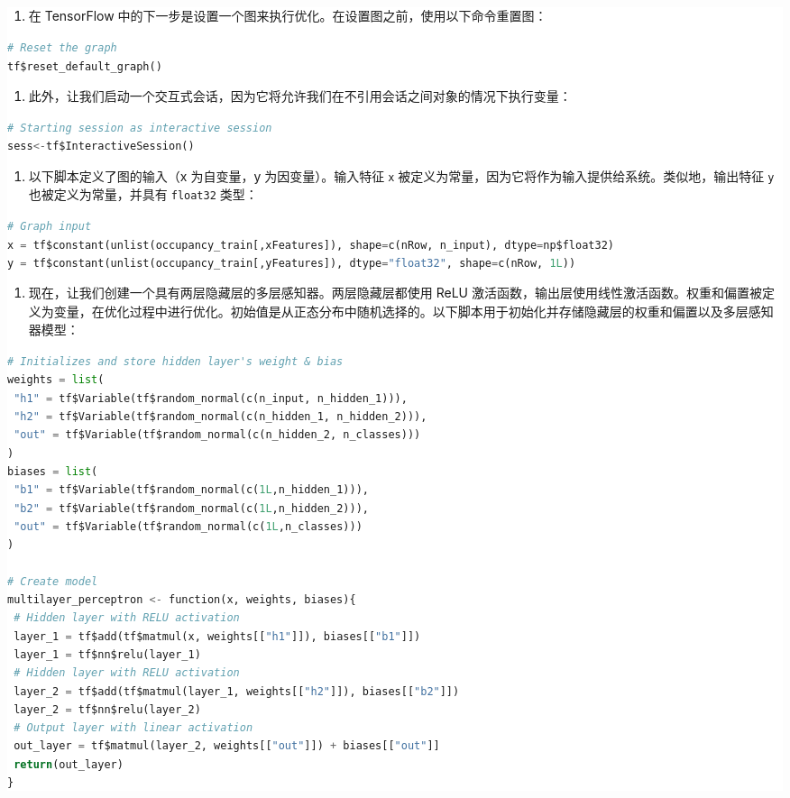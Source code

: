 1.  在 TensorFlow 中的下一步是设置一个图来执行优化。在设置图之前，使用以下命令重置图：

```py
# Reset the graph
tf$reset_default_graph()

```

1.  此外，让我们启动一个交互式会话，因为它将允许我们在不引用会话之间对象的情况下执行变量：

```py
# Starting session as interactive session
sess<-tf$InteractiveSession()

```

1.  以下脚本定义了图的输入（x 为自变量，y 为因变量）。输入特征 `x` 被定义为常量，因为它将作为输入提供给系统。类似地，输出特征 `y` 也被定义为常量，并具有 `float32` 类型：

```py
# Graph input
x = tf$constant(unlist(occupancy_train[,xFeatures]), shape=c(nRow, n_input), dtype=np$float32)
y = tf$constant(unlist(occupancy_train[,yFeatures]), dtype="float32", shape=c(nRow, 1L))

```

1.  现在，让我们创建一个具有两层隐藏层的多层感知器。两层隐藏层都使用 ReLU 激活函数，输出层使用线性激活函数。权重和偏置被定义为变量，在优化过程中进行优化。初始值是从正态分布中随机选择的。以下脚本用于初始化并存储隐藏层的权重和偏置以及多层感知器模型：

```py
# Initializes and store hidden layer's weight & bias
weights = list(
 "h1" = tf$Variable(tf$random_normal(c(n_input, n_hidden_1))),
 "h2" = tf$Variable(tf$random_normal(c(n_hidden_1, n_hidden_2))),
 "out" = tf$Variable(tf$random_normal(c(n_hidden_2, n_classes)))
)
biases = list(
 "b1" = tf$Variable(tf$random_normal(c(1L,n_hidden_1))),
 "b2" = tf$Variable(tf$random_normal(c(1L,n_hidden_2))),
 "out" = tf$Variable(tf$random_normal(c(1L,n_classes)))
)

# Create model
multilayer_perceptron <- function(x, weights, biases){
 # Hidden layer with RELU activation
 layer_1 = tf$add(tf$matmul(x, weights[["h1"]]), biases[["b1"]])
 layer_1 = tf$nn$relu(layer_1)
 # Hidden layer with RELU activation
 layer_2 = tf$add(tf$matmul(layer_1, weights[["h2"]]), biases[["b2"]])
 layer_2 = tf$nn$relu(layer_2)
 # Output layer with linear activation
 out_layer = tf$matmul(layer_2, weights[["out"]]) + biases[["out"]]
 return(out_layer)
}

```
